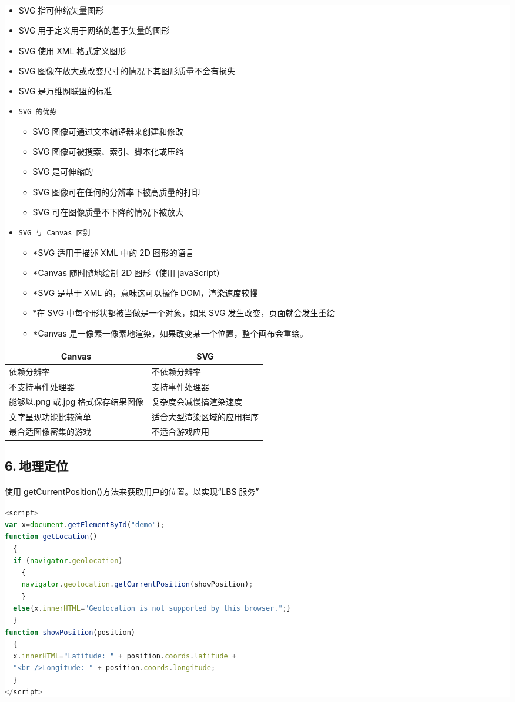   - SVG 指可伸缩矢量图形

  - SVG 用于定义用于网络的基于矢量的图形

  - SVG 使用 XML 格式定义图形

  - SVG 图像在放大或改变尺寸的情况下其图形质量不会有损失

  - SVG 是万维网联盟的标准

- `SVG 的优势`

  - SVG 图像可通过文本编译器来创建和修改

  - SVG 图像可被搜索、索引、脚本化或压缩

  - SVG 是可伸缩的

  - SVG 图像可在任何的分辨率下被高质量的打印

  - SVG 可在图像质量不下降的情况下被放大

- `SVG 与 Canvas 区别`

  - \*SVG 适用于描述 XML 中的 2D 图形的语言

  - \*Canvas 随时随地绘制 2D 图形（使用 javaScript）

  - \*SVG 是基于 XML 的，意味这可以操作 DOM，渲染速度较慢

  - \*在 SVG 中每个形状都被当做是一个对象，如果 SVG 发生改变，页面就会发生重绘

  - \*Canvas 是一像素一像素地渲染，如果改变某一个位置，整个画布会重绘。

| Canvas                             | SVG                        |
| ---------------------------------- | -------------------------- |
| 依赖分辨率                         | 不依赖分辨率               |
| 不支持事件处理器                   | 支持事件处理器             |
| 能够以.png 或.jpg 格式保存结果图像 | 复杂度会减慢搞渲染速度     |
| 文字呈现功能比较简单               | 适合大型渲染区域的应用程序 |
| 最合适图像密集的游戏               | 不适合游戏应用             |

## 6. 地理定位

使用 getCurrentPosition()方法来获取用户的位置。以实现“LBS 服务”

```js
<script>
var x=document.getElementById("demo");
function getLocation()
  {
  if (navigator.geolocation)
    {
    navigator.geolocation.getCurrentPosition(showPosition);
    }
  else{x.innerHTML="Geolocation is not supported by this browser.";}
  }
function showPosition(position)
  {
  x.innerHTML="Latitude: " + position.coords.latitude +
  "<br />Longitude: " + position.coords.longitude;
  }
</script>
```
